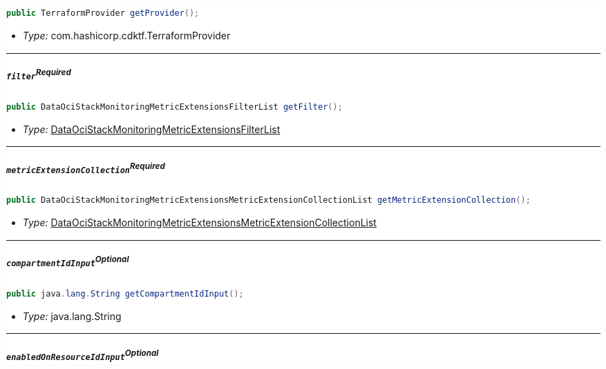 ```java
public TerraformProvider getProvider();
```

- *Type:* com.hashicorp.cdktf.TerraformProvider

---

##### `filter`<sup>Required</sup> <a name="filter" id="rhizo-co-terraform-provider-oci.dataOciStackMonitoringMetricExtensions.DataOciStackMonitoringMetricExtensions.property.filter"></a>

```java
public DataOciStackMonitoringMetricExtensionsFilterList getFilter();
```

- *Type:* <a href="#rhizo-co-terraform-provider-oci.dataOciStackMonitoringMetricExtensions.DataOciStackMonitoringMetricExtensionsFilterList">DataOciStackMonitoringMetricExtensionsFilterList</a>

---

##### `metricExtensionCollection`<sup>Required</sup> <a name="metricExtensionCollection" id="rhizo-co-terraform-provider-oci.dataOciStackMonitoringMetricExtensions.DataOciStackMonitoringMetricExtensions.property.metricExtensionCollection"></a>

```java
public DataOciStackMonitoringMetricExtensionsMetricExtensionCollectionList getMetricExtensionCollection();
```

- *Type:* <a href="#rhizo-co-terraform-provider-oci.dataOciStackMonitoringMetricExtensions.DataOciStackMonitoringMetricExtensionsMetricExtensionCollectionList">DataOciStackMonitoringMetricExtensionsMetricExtensionCollectionList</a>

---

##### `compartmentIdInput`<sup>Optional</sup> <a name="compartmentIdInput" id="rhizo-co-terraform-provider-oci.dataOciStackMonitoringMetricExtensions.DataOciStackMonitoringMetricExtensions.property.compartmentIdInput"></a>

```java
public java.lang.String getCompartmentIdInput();
```

- *Type:* java.lang.String

---

##### `enabledOnResourceIdInput`<sup>Optional</sup> <a name="enabledOnResourceIdInput" id="rhizo-co-terraform-provider-oci.dataOciStackMonitoringMetricExtensions.DataOciStackMonitoringMetricExtensions.property.enabledOnResourceIdInput"></a>
